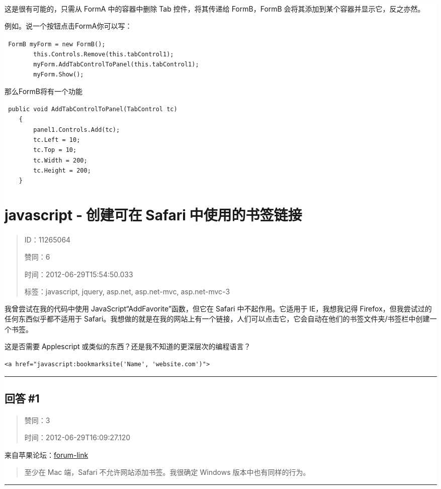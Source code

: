 这是很有可能的，只需从 FormA 中的容器中删除 Tab 控件，将其传递给 FormB，FormB 会将其添加到某个容器并显示它，反之亦然。

例如。说一个按钮点击FormA你可以写：

```
 FormB myForm = new FormB();
        this.Controls.Remove(this.tabControl1);
        myForm.AddTabControlToPanel(this.tabControl1);
        myForm.Show(); 
```

那么FormB将有一个功能

```
 public void AddTabControlToPanel(TabControl tc)
    {
        panel1.Controls.Add(tc);
        tc.Left = 10;
        tc.Top = 10;
        tc.Width = 200;
        tc.Height = 200;
    } 
```

# javascript - 创建可在 Safari 中使用的书签链接

> ID：11265064
> 
> 赞同：6
> 
> 时间：2012-06-29T15:54:50.033
> 
> 标签：javascript, jquery, asp.net, asp.net-mvc, asp.net-mvc-3

我曾尝试在我的代码中使用 JavaScript“AddFavorite”函数，但它在 Safari 中不起作用。它适用于 IE，我想我记得 Firefox，但我尝试过的任何东西似乎都不适用于 Safari。我想做的就是在我的网站上有一个链接，人们可以点击它，它会自动在他们的书签文件夹/书签栏中创建一个书签。

这是否需要 Applescript 或类似的东西？还是我不知道的更深层次的编程语言？

```
<a href="javascript:bookmarksite('Name', 'website.com')"> 
```

* * *

## 回答 #1

> 赞同：3
> 
> 时间：2012-06-29T16:09:27.120

来自苹果论坛：[forum-link](https://discussions.apple.com/thread/1364657?start=0&tstart=0)

> 至少在 Mac 端，Safari 不允许网站添加书签。我很确定 Windows 版本中也有同样的行为。

* * *
